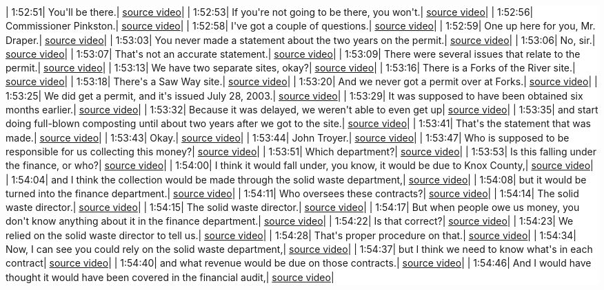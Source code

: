 | 1:52:51| You'll be there.| [source video](https://archive.org/details/cocom080225businesspt.3?start=6771)|
| 1:52:53| If you're not going to be there, you won't.| [source video](https://archive.org/details/cocom080225businesspt.3?start=6773)|
| 1:52:56| Commissioner Pinkston.| [source video](https://archive.org/details/cocom080225businesspt.3?start=6776)|
| 1:52:58| I've got a couple of questions.| [source video](https://archive.org/details/cocom080225businesspt.3?start=6778)|
| 1:52:59| One up here for you, Mr. Draper.| [source video](https://archive.org/details/cocom080225businesspt.3?start=6779)|
| 1:53:03| You never made a statement about the two years on the permit.| [source video](https://archive.org/details/cocom080225businesspt.3?start=6783)|
| 1:53:06| No, sir.| [source video](https://archive.org/details/cocom080225businesspt.3?start=6786)|
| 1:53:07| That's not an accurate statement.| [source video](https://archive.org/details/cocom080225businesspt.3?start=6787)|
| 1:53:09| There were several issues that relate to the permit.| [source video](https://archive.org/details/cocom080225businesspt.3?start=6789)|
| 1:53:13| We have two separate sites, okay?| [source video](https://archive.org/details/cocom080225businesspt.3?start=6793)|
| 1:53:16| There is a Forks of the River site.| [source video](https://archive.org/details/cocom080225businesspt.3?start=6796)|
| 1:53:18| There's a Saw Way site.| [source video](https://archive.org/details/cocom080225businesspt.3?start=6798)|
| 1:53:20| And we never got a permit over at Forks.| [source video](https://archive.org/details/cocom080225businesspt.3?start=6800)|
| 1:53:25| We did get a permit, and it's issued July 28, 2003.| [source video](https://archive.org/details/cocom080225businesspt.3?start=6805)|
| 1:53:29| It was supposed to have been obtained six months earlier.| [source video](https://archive.org/details/cocom080225businesspt.3?start=6809)|
| 1:53:32| Because it was delayed, we weren't able to even get up| [source video](https://archive.org/details/cocom080225businesspt.3?start=6812)|
| 1:53:35| and start doing full-blown composting until about two years after we got to the site.| [source video](https://archive.org/details/cocom080225businesspt.3?start=6815)|
| 1:53:41| That's the statement that was made.| [source video](https://archive.org/details/cocom080225businesspt.3?start=6821)|
| 1:53:43| Okay.| [source video](https://archive.org/details/cocom080225businesspt.3?start=6823)|
| 1:53:44| John Troyer.| [source video](https://archive.org/details/cocom080225businesspt.3?start=6824)|
| 1:53:47| Who is supposed to be responsible for us collecting this money?| [source video](https://archive.org/details/cocom080225businesspt.3?start=6827)|
| 1:53:51| Which department?| [source video](https://archive.org/details/cocom080225businesspt.3?start=6831)|
| 1:53:53| Is this falling under the finance, or who?| [source video](https://archive.org/details/cocom080225businesspt.3?start=6833)|
| 1:54:00| I think it would fall under, you know, it would be due to Knox County,| [source video](https://archive.org/details/cocom080225businesspt.3?start=6840)|
| 1:54:04| and I think the collection would be made through the solid waste department,| [source video](https://archive.org/details/cocom080225businesspt.3?start=6844)|
| 1:54:08| but it would be turned into the finance department.| [source video](https://archive.org/details/cocom080225businesspt.3?start=6848)|
| 1:54:11| Who oversees these contracts?| [source video](https://archive.org/details/cocom080225businesspt.3?start=6851)|
| 1:54:14| The solid waste director.| [source video](https://archive.org/details/cocom080225businesspt.3?start=6854)|
| 1:54:15| The solid waste director.| [source video](https://archive.org/details/cocom080225businesspt.3?start=6855)|
| 1:54:17| But when people owe us money, you don't know anything about it in the finance department.| [source video](https://archive.org/details/cocom080225businesspt.3?start=6857)|
| 1:54:22| Is that correct?| [source video](https://archive.org/details/cocom080225businesspt.3?start=6862)|
| 1:54:23| We relied on the solid waste director to tell us.| [source video](https://archive.org/details/cocom080225businesspt.3?start=6863)|
| 1:54:28| That's proper procedure on that.| [source video](https://archive.org/details/cocom080225businesspt.3?start=6868)|
| 1:54:34| Now, I can see you could rely on the solid waste department,| [source video](https://archive.org/details/cocom080225businesspt.3?start=6874)|
| 1:54:37| but I think we need to know what's in each contract| [source video](https://archive.org/details/cocom080225businesspt.3?start=6877)|
| 1:54:40| and what revenue would be due on those contracts.| [source video](https://archive.org/details/cocom080225businesspt.3?start=6880)|
| 1:54:46| And I would have thought it would have been covered in the financial audit,| [source video](https://archive.org/details/cocom080225businesspt.3?start=6886)|
